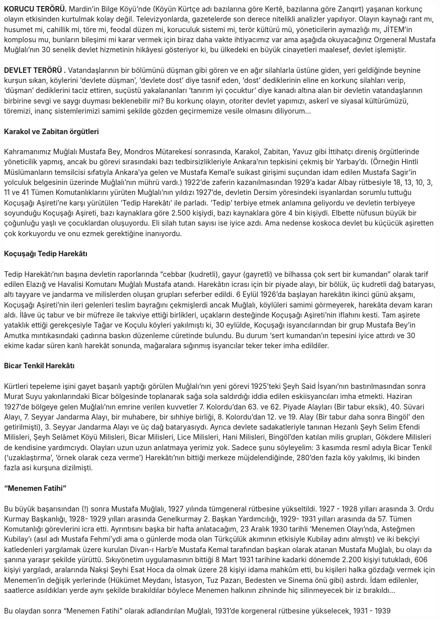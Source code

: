  <p><b>KORUCU TERÖRÜ.</b> Mardin’in Bilge Köyü’nde (Köyün Kürtçe adı bazılarına göre Kertê, bazılarına göre Zanqırt) yaşanan korkunç olayın etkisinden kurtulmak kolay değil. Televizyonlarda, gazetelerde son derece nitelikli analizler yapılıyor. Olayın kaynağı rant mı, husumet mi, cahillik mi, töre mi, feodal düzen mi, koruculuk sistemi mi, terör kültürü mü, yöneticilerin aymazlığı mı, JİTEM’in komplosu mu, bunların bileşimi mi karar vermek için biraz daha vakte ihtiyacımız var ama aşağıda okuyacağınız Orgeneral Mustafa Muğlalı’nın 30 senelik devlet hizmetinin hikâyesi gösteriyor ki, bu ülkedeki en büyük cinayetleri maalesef, devlet işlemiştir. <b><br/><br/>DEVLET TERÖRÜ .</b> Vatandaşlarının bir bölümünü düşman gibi gören ve en ağır silahlarla üstüne giden, yeri geldiğinde beynine kurşun sıkan, köylerini ‘devlete düşman’, ‘devlete dost’ diye tasnif eden, ‘dost’ dediklerinin eline en korkunç silahları verip, ‘düşman’ dediklerini taciz ettiren, suçüstü yakalananları ‘tanırım iyi çocuktur’ diye kanadı altına alan bir devletin vatandaşlarının birbirine sevgi ve saygı duyması beklenebilir mi? Bu korkunç olayın, otoriter devlet yapımızı, askerî ve siyasal kültürümüzü, töremizi, inanç sistemlerimizi samimi şekilde gözden geçirmemize vesile olmasını diliyorum... <b><br/><br/>Karakol ve Zabitan örgütleri</b> <br/><br/>Kahramanımız Muğlalı Mustafa Bey, Mondros Mütarekesi sonrasında, Karakol, Zabitan, Yavuz gibi İttihatçı direniş örgütlerinde yöneticilik yapmış, ancak bu görevi sırasındaki bazı tedbirsizlikleriyle Ankara’nın tepkisini çekmiş bir Yarbay’dı. (Örneğin Hintli Müslümanların temsilcisi sıfatıyla Ankara’ya gelen ve Mustafa Kemal’e suikast girişimi suçundan idam edilen Mustafa Sagir’in yolculuk belgesinin üzerinde Muğlalı’nın mührü vardı.) 1922’de zaferin kazanılmasından 1929’a kadar Albay rütbesiyle 18, 13, 10, 3, 11 ve 41 Tümen Komutanlıklarını yürüten Muğlalı’nın yıldızı 1927’de, devletin Dersim yöresindeki isyanlardan sorumlu tuttuğu Koçuşağı Aşireti’ne karşı yürütülen ‘Tedip Harekâtı’ ile parladı. ‘Tedip’ terbiye etmek anlamına geliyordu ve devletin terbiyeye soyunduğu Koçuşağı Aşireti, bazı kaynaklara göre 2.500 kişiydi, bazı kaynaklara göre 4 bin kişiydi. Elbette nüfusun büyük bir çoğunluğu yaşlı ve çocuklardan oluşuyordu. Eli silah tutan sayısı ise iyice azdı. Ama nedense koskoca devlet bu küçücük aşiretten çok korkuyordu ve onu ezmek gerektiğine inanıyordu. <b><br/><br/>Koçuşağı Tedip Harekâtı</b> <br/><br/>Tedip Harekâtı’nın başına devletin raporlarında “cebbar (kudretli), gayur (gayretli) ve bilhassa çok sert bir kumandan” olarak tarif edilen Elazığ ve Havalisi Komutanı Muğlalı Mustafa atandı. Harekâtın icrası için bir piyade alayı, bir bölük, üç kudretli dağ bataryası, altı tayyare ve jandarma ve milislerden oluşan grupları seferber edildi. 6 Eylül 1926’da başlayan harekâtın ikinci günü akşamı, Koçuşağı Aşireti’nin ileri gelenleri teslim bayrağını çekmişlerdi ancak Muğlalı, köylüleri samimi görmeyerek, harekâta devam kararı aldı. İlâve üç tabur ve bir müfreze ile takviye ettiği birlikleri, uçakların desteğinde Koçuşağı Aşireti’nin iflahını kesti. Tam aşirete yataklık ettiği gerekçesiyle Tağar ve Koçulu köyleri yakılmıştı ki, 30 eylülde, Koçuşağı isyancılarından bir grup Mustafa Bey’in Amutka mıntıkasındaki çadırına baskın düzenleme cüretinde bulundu. Bu durum ‘sert kumandan’ın tepesini iyice attırdı ve 30 ekime kadar süren kanlı harekât sonunda, mağaralara sığınmış isyancılar teker teker imha edildiler. <b><br/><br/>Bicar Tenkil Harekâtı</b> <br/><br/>Kürtleri tepeleme işini gayet başarılı yaptığı görülen Muğlalı’nın yeni görevi 1925’teki Şeyh Said İsyanı’nın bastırılmasından sonra Murat Suyu yakınlarındaki Bicar bölgesinde toplanarak sağa sola saldırdığı iddia edilen eskiisyancıları imha etmekti. Haziran 1927’de bölgeye gelen Muğlalı’nın emrine verilen kuvvetler 7. Kolordu’dan 63. ve 62. Piyade Alayları (Bir tabur eksik), 40. Süvari Alayı, 7. Seyyar Jandarma Alayı, bir muhabere, bir sıhhiye birliği, 8. Kolordu’dan 12. ve 19. Alay (Bir tabur daha sonra Bingöl’ den getirilmişti), 3. Seyyar Jandarma Alayı ve üç dağ bataryasıydı. Ayrıca devlete sadakatleriyle tanınan Hezanlı Şeyh Selim Efendi Milisleri, Şeyh Selâmet Köyü Milisleri, Bicar Milisleri, Lice Milisleri, Hani Milisleri, Bingöl’den katılan milis grupları, Gökdere Milisleri de kendisine yardımcıydı. Olayları uzun uzun anlatmaya yerimiz yok. Sadece şunu söyleyelim: 3 kasımda resmî adıyla Bicar Tenkil (‘uzaklaştırma’, ‘örnek olarak ceza verme’) Harekâtı’nın bittiği merkeze müjdelendiğinde, 280’den fazla köy yakılmış, iki binden fazla asi kurşuna dizilmişti. <b><br/><br/>“Menemen Fatihi”</b> <br/><br/>Bu büyük başarısından (!) sonra Mustafa Muğlalı, 1927 yılında tümgeneral rütbesine yükseltildi. 1927 - 1928 yılları arasında 3. Ordu Kurmay Başkanlığı, 1928- 1929 yılları arasında Genelkurmay 2. Başkan Yardımcılığı, 1929- 1931 yılları arasında da 57. Tümen Komutanlığı görevlerini icra etti. Ayrıntısını başka bir hafta anlatacağım, 23 Aralık 1930 tarihli ‘Menemen Olayı’nda, Asteğmen Kubilay’ı (asıl adı Mustafa Fehmi’ydi ama o günlerde moda olan Türkçülük akımının etkisiyle Kubilay adını almıştı) ve iki bekçiyi katledenleri yargılamak üzere kurulan Divan-ı Harb’e Mustafa Kemal tarafından başkan olarak atanan Mustafa Muğlalı, bu olayı da şanına yaraşır şekilde yürüttü. Sıkıyönetim uygulamasının bittiği 8 Mart 1931 tarihine kadarki dönemde 2.200 kişiyi tutukladı, 606 kişiyi yargıladı, aralarında Nakşi Şeyhi Esat Hoca da olmak üzere 28 kişiyi idama mahkûm etti, bu kişileri halka gözdağı vermek için Menemen’in değişik yerlerinde (Hükümet Meydanı, İstasyon, Tuz Pazarı, Bedesten ve Sinema önü gibi) astırdı. İdam edilenler, saatlerce asıldıkları yerde aynı şekilde bırakıldılar böylece Menemen halkının zihninde hiç silinmeyecek bir iz bırakıldı... <br/><br/>Bu olaydan sonra “Menemen Fatihi” olarak adlandırılan Muğlalı, 1931’de korgeneral rütbesine yükselecek, 1931 - 1939